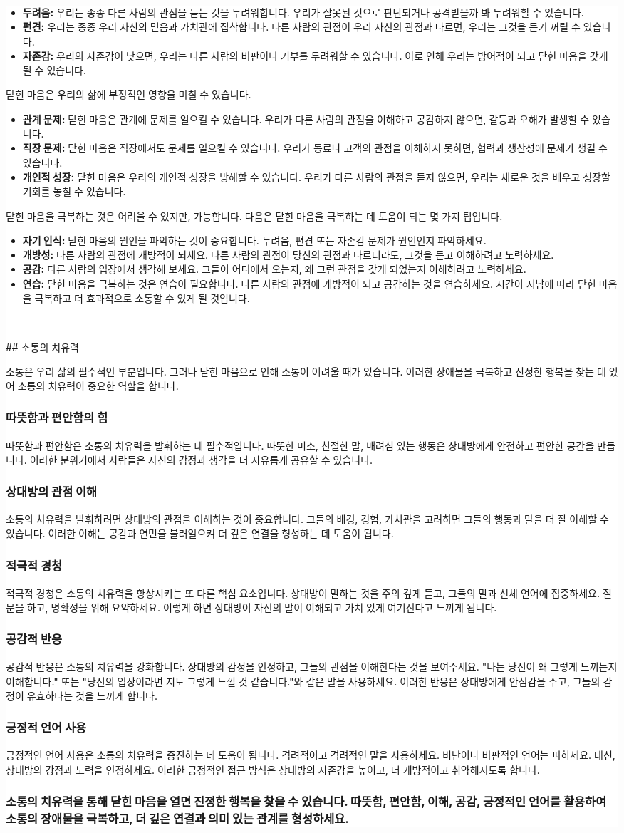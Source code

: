 - **두려움:** 우리는 종종 다른 사람의 관점을 듣는 것을 두려워합니다. 우리가 잘못된 것으로 판단되거나 공격받을까 봐 두려워할 수 있습니다.
- **편견:** 우리는 종종 우리 자신의 믿음과 가치관에 집착합니다. 다른 사람의 관점이 우리 자신의 관점과 다르면, 우리는 그것을 듣기 꺼릴 수 있습니다.
- **자존감:** 우리의 자존감이 낮으면, 우리는 다른 사람의 비판이나 거부를 두려워할 수 있습니다. 이로 인해 우리는 방어적이 되고 닫힌 마음을 갖게 될 수 있습니다.



닫힌 마음은 우리의 삶에 부정적인 영향을 미칠 수 있습니다.

- **관계 문제:** 닫힌 마음은 관계에 문제를 일으킬 수 있습니다. 우리가 다른 사람의 관점을 이해하고 공감하지 않으면, 갈등과 오해가 발생할 수 있습니다.
- **직장 문제:** 닫힌 마음은 직장에서도 문제를 일으킬 수 있습니다. 우리가 동료나 고객의 관점을 이해하지 못하면, 협력과 생산성에 문제가 생길 수 있습니다.
- **개인적 성장:** 닫힌 마음은 우리의 개인적 성장을 방해할 수 있습니다. 우리가 다른 사람의 관점을 듣지 않으면, 우리는 새로운 것을 배우고 성장할 기회를 놓칠 수 있습니다.



닫힌 마음을 극복하는 것은 어려울 수 있지만, 가능합니다. 다음은 닫힌 마음을 극복하는 데 도움이 되는 몇 가지 팁입니다.

- **자기 인식:** 닫힌 마음의 원인을 파악하는 것이 중요합니다. 두려움, 편견 또는 자존감 문제가 원인인지 파악하세요.
- **개방성:** 다른 사람의 관점에 개방적이 되세요. 다른 사람의 관점이 당신의 관점과 다르더라도, 그것을 듣고 이해하려고 노력하세요.
- **공감:** 다른 사람의 입장에서 생각해 보세요. 그들이 어디에서 오는지, 왜 그런 관점을 갖게 되었는지 이해하려고 노력하세요.
- **연습:** 닫힌 마음을 극복하는 것은 연습이 필요합니다. 다른 사람의 관점에 개방적이 되고 공감하는 것을 연습하세요. 시간이 지남에 따라 닫힌 마음을 극복하고 더 효과적으로 소통할 수 있게 될 것입니다.

<p>&nbsp;</p>
## 소통의 치유력

소통은 우리 삶의 필수적인 부분입니다. 그러나 닫힌 마음으로 인해 소통이 어려울 때가 있습니다. 이러한 장애물을 극복하고 진정한 행복을 찾는 데 있어 소통의 치유력이 중요한 역할을 합니다.

### 따뜻함과 편안함의 힘

따뜻함과 편안함은 소통의 치유력을 발휘하는 데 필수적입니다. 따뜻한 미소, 친절한 말, 배려심 있는 행동은 상대방에게 안전하고 편안한 공간을 만듭니다. 이러한 분위기에서 사람들은 자신의 감정과 생각을 더 자유롭게 공유할 수 있습니다.

### 상대방의 관점 이해

소통의 치유력을 발휘하려면 상대방의 관점을 이해하는 것이 중요합니다. 그들의 배경, 경험, 가치관을 고려하면 그들의 행동과 말을 더 잘 이해할 수 있습니다. 이러한 이해는 공감과 연민을 불러일으켜 더 깊은 연결을 형성하는 데 도움이 됩니다.

### 적극적 경청

적극적 경청은 소통의 치유력을 향상시키는 또 다른 핵심 요소입니다. 상대방이 말하는 것을 주의 깊게 듣고, 그들의 말과 신체 언어에 집중하세요. 질문을 하고, 명확성을 위해 요약하세요. 이렇게 하면 상대방이 자신의 말이 이해되고 가치 있게 여겨진다고 느끼게 됩니다.

### 공감적 반응

공감적 반응은 소통의 치유력을 강화합니다. 상대방의 감정을 인정하고, 그들의 관점을 이해한다는 것을 보여주세요. "나는 당신이 왜 그렇게 느끼는지 이해합니다." 또는 "당신의 입장이라면 저도 그렇게 느낄 것 같습니다."와 같은 말을 사용하세요. 이러한 반응은 상대방에게 안심감을 주고, 그들의 감정이 유효하다는 것을 느끼게 합니다.

### 긍정적 언어 사용

긍정적인 언어 사용은 소통의 치유력을 증진하는 데 도움이 됩니다. 격려적이고 격려적인 말을 사용하세요. 비난이나 비판적인 언어는 피하세요. 대신, 상대방의 강점과 노력을 인정하세요. 이러한 긍정적인 접근 방식은 상대방의 자존감을 높이고, 더 개방적이고 취약해지도록 합니다.

### 소통의 치유력을 통해 닫힌 마음을 열면 진정한 행복을 찾을 수 있습니다. 따뜻함, 편안함, 이해, 공감, 긍정적인 언어를 활용하여 소통의 장애물을 극복하고, 더 깊은 연결과 의미 있는 관계를 형성하세요.
